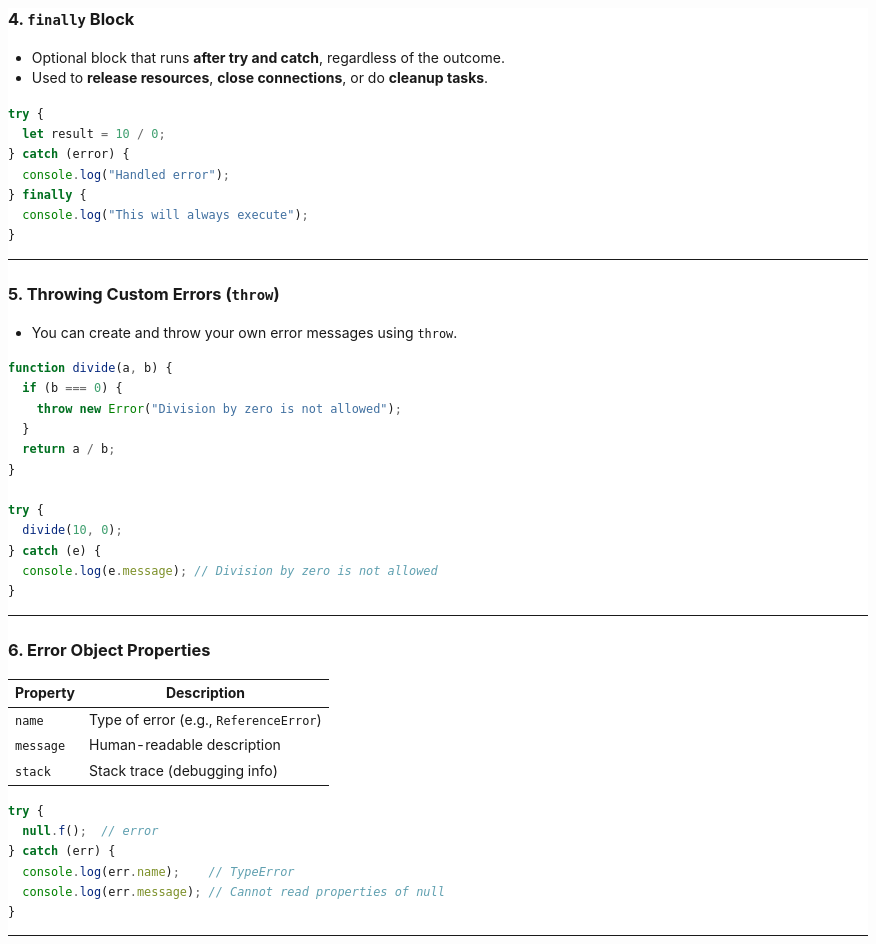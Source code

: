 
### 4. **`finally` Block**

* Optional block that runs **after try and catch**, regardless of the outcome.
* Used to **release resources**, **close connections**, or do **cleanup tasks**.

```javascript
try {
  let result = 10 / 0;
} catch (error) {
  console.log("Handled error");
} finally {
  console.log("This will always execute");
}
```

---

### 5. **Throwing Custom Errors (`throw`)**

* You can create and throw your own error messages using `throw`.

```javascript
function divide(a, b) {
  if (b === 0) {
    throw new Error("Division by zero is not allowed");
  }
  return a / b;
}

try {
  divide(10, 0);
} catch (e) {
  console.log(e.message); // Division by zero is not allowed
}
```

---

### 6. **Error Object Properties**

| Property  | Description                            |
| --------- | -------------------------------------- |
| `name`    | Type of error (e.g., `ReferenceError`) |
| `message` | Human-readable description             |
| `stack`   | Stack trace (debugging info)           |

```javascript
try {
  null.f();  // error
} catch (err) {
  console.log(err.name);    // TypeError
  console.log(err.message); // Cannot read properties of null
}
```

---